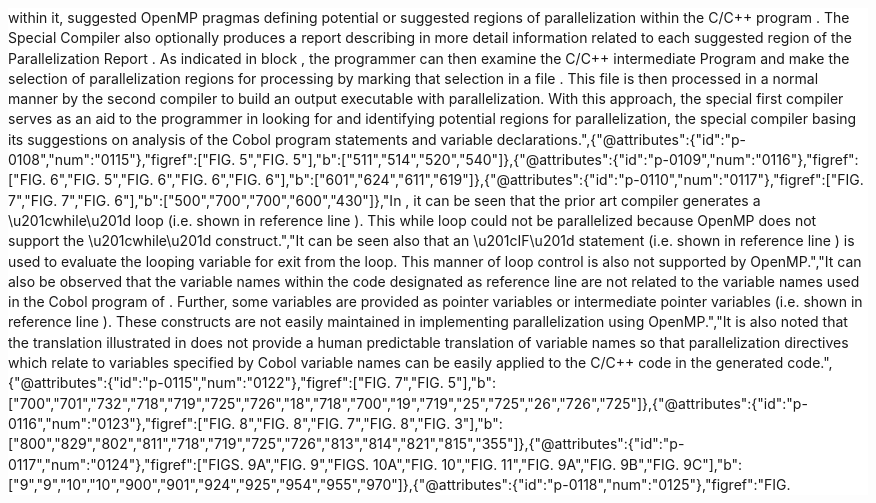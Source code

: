 within it, suggested OpenMP pragmas defining potential or suggested regions of parallelization within the C\/C++ program . The Special Compiler  also optionally produces a report describing in more detail information related to each suggested region of the Parallelization Report . As indicated in block , the programmer can then examine the C\/C++ intermediate Program  and make the selection of parallelization regions for processing by marking that selection in a file . This file  is then processed in a normal manner by the second compiler  to build an output executable  with parallelization. With this approach, the special first compiler serves as an aid to the programmer in looking for and identifying potential regions for parallelization, the special compiler basing its suggestions on analysis of the Cobol program statements and variable declarations.",{"@attributes":{"id":"p-0108","num":"0115"},"figref":["FIG. 5","FIG. 5"],"b":["511","514","520","540"]},{"@attributes":{"id":"p-0109","num":"0116"},"figref":["FIG. 6","FIG. 5","FIG. 6","FIG. 6","FIG. 6"],"b":["601","624","611","619"]},{"@attributes":{"id":"p-0110","num":"0117"},"figref":["FIG. 7","FIG. 7","FIG. 6"],"b":["500","700","700","600","430"]},"In , it can be seen that the prior art compiler generates a \u201cwhile\u201d loop (i.e. shown in reference line ). This while loop could not be parallelized because OpenMP does not support the \u201cwhile\u201d construct.","It can be seen also that an \u201cIF\u201d statement (i.e. shown in reference line ) is used to evaluate the looping variable for exit from the loop. This manner of loop control is also not supported by OpenMP.","It can also be observed that the variable names within the code designated as  reference line  are not related to the variable names used in the Cobol program of . Further, some variables are provided as pointer variables or intermediate pointer variables (i.e. shown in  reference line ). These constructs are not easily maintained in implementing parallelization using OpenMP.","It is also noted that the translation illustrated in  does not provide a human predictable translation of variable names so that parallelization directives which relate to variables specified by Cobol variable names can be easily applied to the C\/C++ code in the generated code.",{"@attributes":{"id":"p-0115","num":"0122"},"figref":["FIG. 7","FIG. 5"],"b":["700","701","732","718","719","725","726","18","718","700","19","719","25","725","26","726","725"]},{"@attributes":{"id":"p-0116","num":"0123"},"figref":["FIG. 8","FIG. 8","FIG. 7","FIG. 8","FIG. 3"],"b":["800","829","802","811","718","719","725","726","813","814","821","815","355"]},{"@attributes":{"id":"p-0117","num":"0124"},"figref":["FIGS. 9A","FIG. 9","FIGS. 10A","FIG. 10","FIG. 11","FIG. 9A","FIG. 9B","FIG. 9C"],"b":["9","9","10","10","900","901","924","925","954","955","970"]},{"@attributes":{"id":"p-0118","num":"0125"},"figref":"FIG.